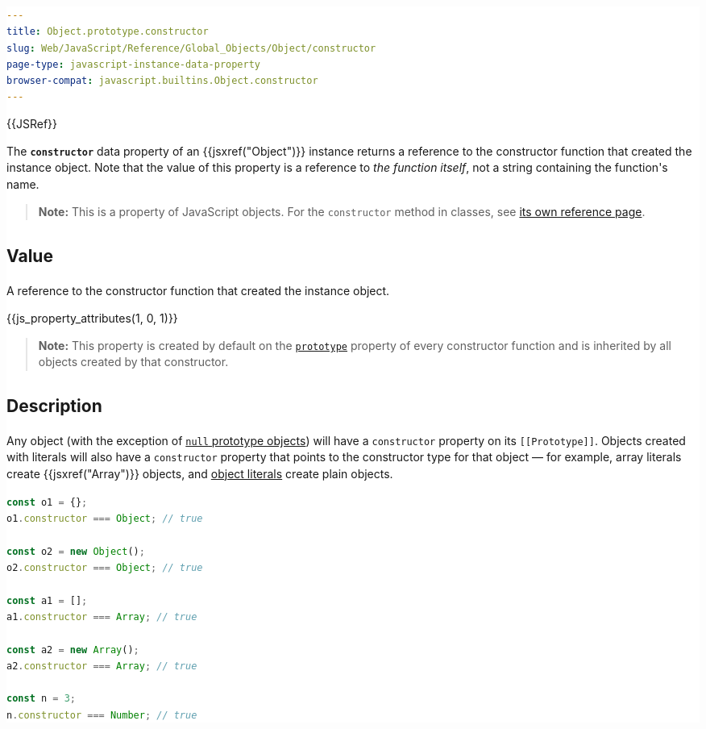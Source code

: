 ```yaml
---
title: Object.prototype.constructor
slug: Web/JavaScript/Reference/Global_Objects/Object/constructor
page-type: javascript-instance-data-property
browser-compat: javascript.builtins.Object.constructor
---
```


{{JSRef}}

The **`constructor`** data property of an {{jsxref("Object")}} instance returns a reference to the constructor function that created the instance object. Note that the value of this property is a reference to _the function itself_, not a string containing the function's name.

> **Note:** This is a property of JavaScript objects. For the `constructor` method in classes, see [its own reference page](/en-US/docs/Web/JavaScript/Reference/Classes/constructor).

## Value

A reference to the constructor function that created the instance object.

{{js_property_attributes(1, 0, 1)}}

> **Note:** This property is created by default on the [`prototype`](/en-US/docs/Web/JavaScript/Reference/Global_Objects/Function/prototype) property of every constructor function and is inherited by all objects created by that constructor.

## Description

Any object (with the exception of [`null` prototype objects](/en-US/docs/Web/JavaScript/Reference/Global_Objects/Object#null-prototype_objects)) will have a `constructor` property on its `[[Prototype]]`. Objects created with literals will also have a `constructor` property that points to the constructor type for that object — for example, array literals create {{jsxref("Array")}} objects, and [object literals](/en-US/docs/Web/JavaScript/Reference/Operators/Object_initializer) create plain objects.

```js
const o1 = {};
o1.constructor === Object; // true

const o2 = new Object();
o2.constructor === Object; // true

const a1 = [];
a1.constructor === Array; // true

const a2 = new Array();
a2.constructor === Array; // true

const n = 3;
n.constructor === Number; // true
```
